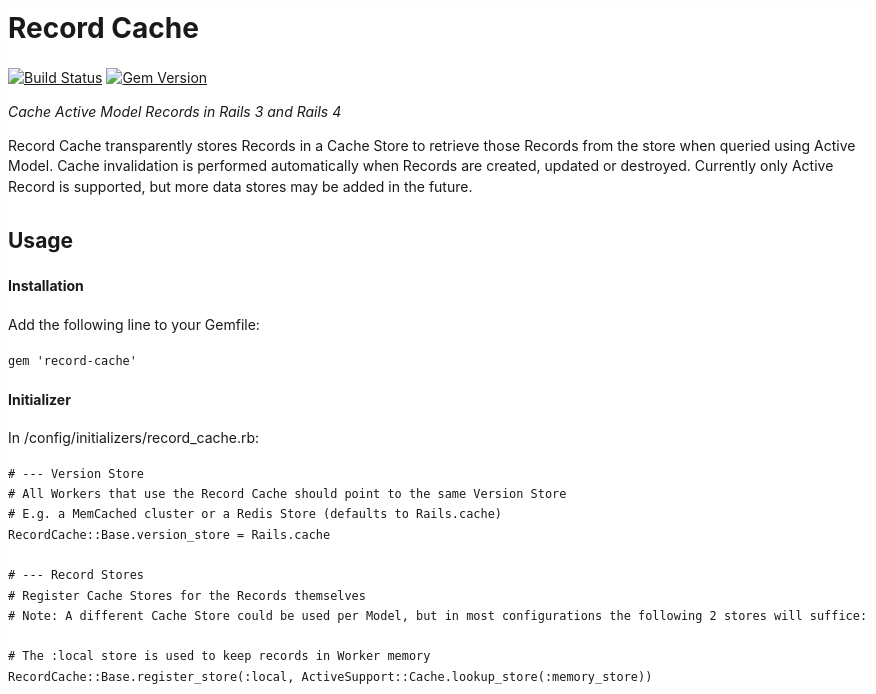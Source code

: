 Record Cache
============

[![Build Status](http://img.shields.io/travis/orslumen/record-cache.svg?style=flat)](https://travis-ci.org/orslumen/record-cache)
[![Gem Version](http://img.shields.io/gem/v/record-cache.svg?style=flat)](https://rubygems.org/gems/record-cache)

*Cache Active Model Records in Rails 3 and Rails 4*

Record Cache transparently stores Records in a Cache Store to retrieve those Records from the store when queried using Active Model.
Cache invalidation is performed automatically when Records are created, updated or destroyed. Currently only Active Record is supported, but more
data stores may be added in the future.

Usage
-----

#### Installation

Add the following line to your Gemfile:

    gem 'record-cache'


#### Initializer

In /config/initializers/record_cache.rb:

    # --- Version Store
    # All Workers that use the Record Cache should point to the same Version Store
    # E.g. a MemCached cluster or a Redis Store (defaults to Rails.cache)
    RecordCache::Base.version_store = Rails.cache

    # --- Record Stores
    # Register Cache Stores for the Records themselves
    # Note: A different Cache Store could be used per Model, but in most configurations the following 2 stores will suffice:

    # The :local store is used to keep records in Worker memory
    RecordCache::Base.register_store(:local, ActiveSupport::Cache.lookup_store(:memory_store))
